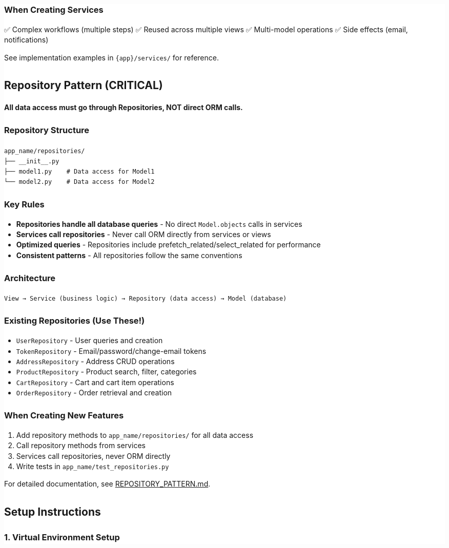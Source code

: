 ### When Creating Services
✅ Complex workflows (multiple steps)
✅ Reused across multiple views
✅ Multi-model operations
✅ Side effects (email, notifications)

See implementation examples in `{app}/services/` for reference.

## Repository Pattern (CRITICAL)

**All data access must go through Repositories, NOT direct ORM calls.**

### Repository Structure
```
app_name/repositories/
├── __init__.py
├── model1.py    # Data access for Model1
└── model2.py    # Data access for Model2
```

### Key Rules
- **Repositories handle all database queries** - No direct `Model.objects` calls in services
- **Services call repositories** - Never call ORM directly from services or views
- **Optimized queries** - Repositories include prefetch_related/select_related for performance
- **Consistent patterns** - All repositories follow the same conventions

### Architecture
```
View → Service (business logic) → Repository (data access) → Model (database)
```

### Existing Repositories (Use These!)
- `UserRepository` - User queries and creation
- `TokenRepository` - Email/password/change-email tokens
- `AddressRepository` - Address CRUD operations
- `ProductRepository` - Product search, filter, categories
- `CartRepository` - Cart and cart item operations
- `OrderRepository` - Order retrieval and creation

### When Creating New Features
1. Add repository methods to `app_name/repositories/` for all data access
2. Call repository methods from services
3. Services call repositories, never ORM directly
4. Write tests in `app_name/test_repositories.py`

For detailed documentation, see [REPOSITORY_PATTERN.md](../../REPOSITORY_PATTERN.md).

## Setup Instructions

### 1. Virtual Environment Setup
